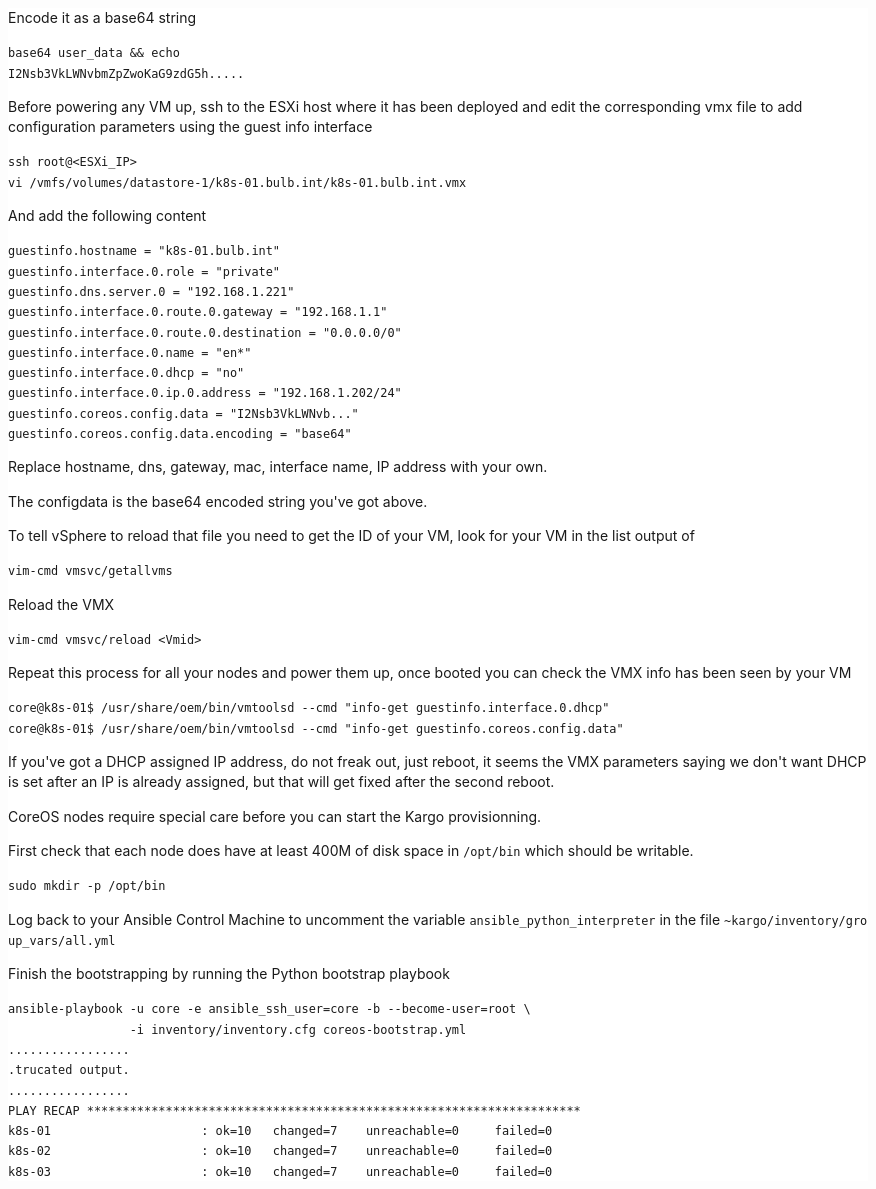 Encode it as a base64 string

    base64 user_data && echo
    I2Nsb3VkLWNvbmZpZwoKaG9zdG5h.....

Before powering any VM up, ssh to the ESXi host where it has been deployed and edit the corresponding vmx file to add configuration parameters using the guest info interface

    ssh root@<ESXi_IP>
    vi /vmfs/volumes/datastore-1/k8s-01.bulb.int/k8s-01.bulb.int.vmx

And add the following content

    guestinfo.hostname = "k8s-01.bulb.int"
    guestinfo.interface.0.role = "private"
    guestinfo.dns.server.0 = "192.168.1.221"
    guestinfo.interface.0.route.0.gateway = "192.168.1.1"
    guestinfo.interface.0.route.0.destination = "0.0.0.0/0"
    guestinfo.interface.0.name = "en*"       
    guestinfo.interface.0.dhcp = "no"
    guestinfo.interface.0.ip.0.address = "192.168.1.202/24"
    guestinfo.coreos.config.data = "I2Nsb3VkLWNvb..."
    guestinfo.coreos.config.data.encoding = "base64"

Replace hostname, dns, gateway, mac, interface name, IP address with your own.

The configdata is the base64 encoded string you've got above.

To tell vSphere to reload that file you need to get the ID of your VM, look for your VM in the list output of

    vim-cmd vmsvc/getallvms

Reload the VMX

    vim-cmd vmsvc/reload <Vmid>

Repeat this process for all your nodes and power them up, once booted you can check the VMX info has been seen by your VM

    core@k8s-01$ /usr/share/oem/bin/vmtoolsd --cmd "info-get guestinfo.interface.0.dhcp"
    core@k8s-01$ /usr/share/oem/bin/vmtoolsd --cmd "info-get guestinfo.coreos.config.data"

If you've got a DHCP assigned IP address, do not freak out, just reboot, it seems the VMX parameters saying we don't want DHCP is set after an IP is already assigned, but that will get fixed after the second reboot.

CoreOS nodes require special care before you can start the Kargo provisionning.

First check that each node does have at least 400M of disk space in `/opt/bin` which should be writable.

    sudo mkdir -p /opt/bin

Log back to your Ansible Control Machine to uncomment the variable `ansible_python_interpreter` in the file `~kargo/inventory/group_vars/all.yml`

Finish the bootstrapping by running the Python bootstrap playbook

    ansible-playbook -u core -e ansible_ssh_user=core -b --become-user=root \
                     -i inventory/inventory.cfg coreos-bootstrap.yml
    .................
    .trucated output.
    .................
    PLAY RECAP *********************************************************************
    k8s-01                     : ok=10   changed=7    unreachable=0     failed=0
    k8s-02                     : ok=10   changed=7    unreachable=0     failed=0
    k8s-03                     : ok=10   changed=7    unreachable=0     failed=0        
